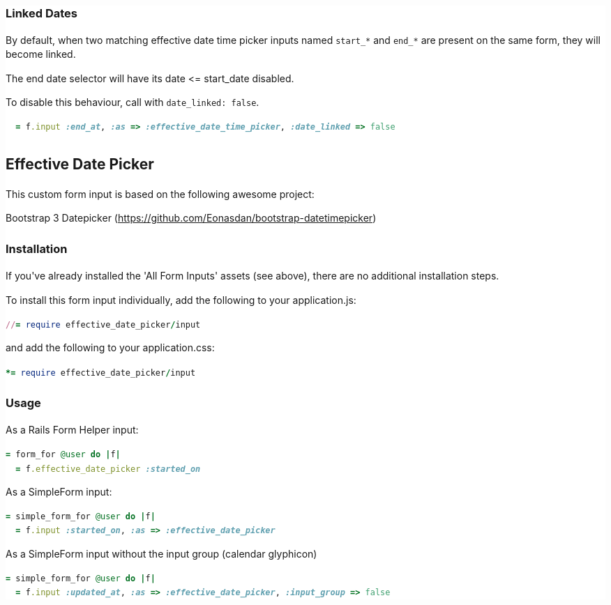### Linked Dates

By default, when two matching effective date time picker inputs named `start_*` and `end_*` are present on the same form, they will become linked.

The end date selector will have its date <= start_date disabled.

To disable this behaviour, call with `date_linked: false`.

```ruby
  = f.input :end_at, :as => :effective_date_time_picker, :date_linked => false
```

## Effective Date Picker

This custom form input is based on the following awesome project:

Bootstrap 3 Datepicker (https://github.com/Eonasdan/bootstrap-datetimepicker)


### Installation

If you've already installed the 'All Form Inputs' assets (see above), there are no additional installation steps.

To install this form input individually, add the following to your application.js:

```ruby
//= require effective_date_picker/input
```

and add the following to your application.css:

```ruby
*= require effective_date_picker/input
```

### Usage

As a Rails Form Helper input:

```ruby
= form_for @user do |f|
  = f.effective_date_picker :started_on
```

As a SimpleForm input:

```ruby
= simple_form_for @user do |f|
  = f.input :started_on, :as => :effective_date_picker
```

As a SimpleForm input without the input group (calendar glyphicon)

```ruby
= simple_form_for @user do |f|
  = f.input :updated_at, :as => :effective_date_picker, :input_group => false
```

